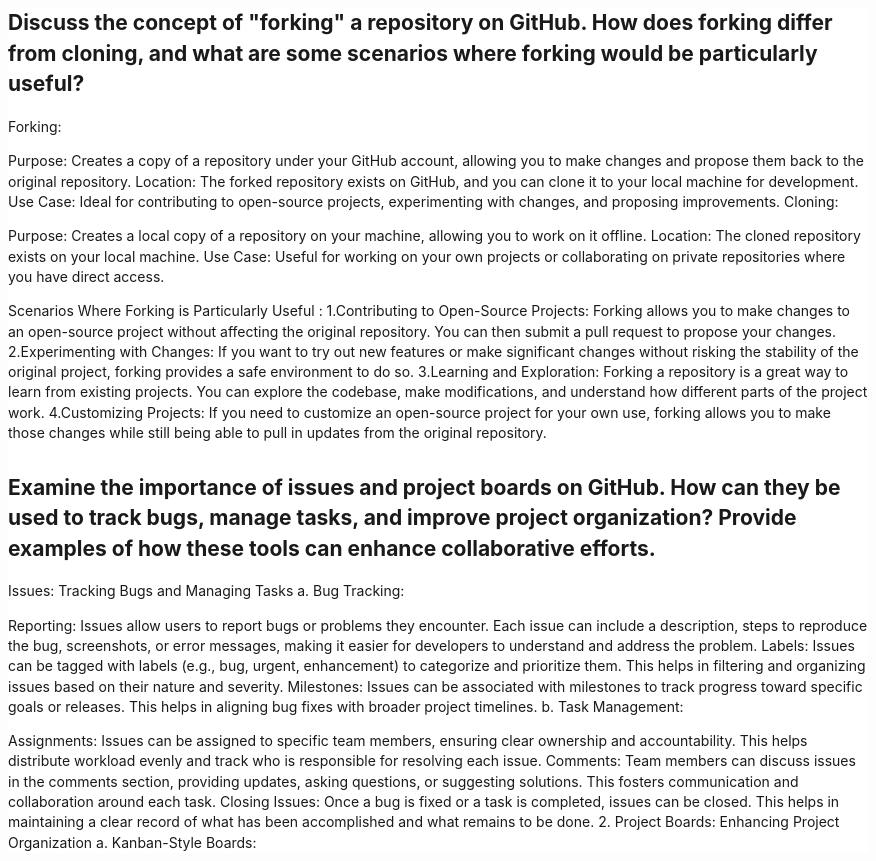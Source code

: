## Discuss the concept of "forking" a repository on GitHub. How does forking differ from cloning, and what are some scenarios where forking would be particularly useful?

Forking:

Purpose: Creates a copy of a repository under your GitHub account, allowing you to make changes and propose them back to the original repository.
Location: The forked repository exists on GitHub, and you can clone it to your local machine for development.
Use Case: Ideal for contributing to open-source projects, experimenting with changes, and proposing improvements.
Cloning:

Purpose: Creates a local copy of a repository on your machine, allowing you to work on it offline.
Location: The cloned repository exists on your local machine.
Use Case: Useful for working on your own projects or collaborating on private repositories where you have direct access.

Scenarios Where Forking is Particularly Useful :
1.Contributing to Open-Source Projects:
Forking allows you to make changes to an open-source project without affecting the original repository. You can then submit a pull request to propose your changes.
2.Experimenting with Changes:
If you want to try out new features or make significant changes without risking the stability of the original project, forking provides a safe environment to do so.
3.Learning and Exploration:
Forking a repository is a great way to learn from existing projects. You can explore the codebase, make modifications, and understand how different parts of the project work.
4.Customizing Projects:
If you need to customize an open-source project for your own use, forking allows you to make those changes while still being able to pull in updates from the original repository.

## Examine the importance of issues and project boards on GitHub. How can they be used to track bugs, manage tasks, and improve project organization? Provide examples of how these tools can enhance collaborative efforts.

Issues: Tracking Bugs and Managing Tasks
a. Bug Tracking:

Reporting: Issues allow users to report bugs or problems they encounter. Each issue can include a description, steps to reproduce the bug, screenshots, or error messages, making it easier for developers to understand and address the problem.
Labels: Issues can be tagged with labels (e.g., bug, urgent, enhancement) to categorize and prioritize them. This helps in filtering and organizing issues based on their nature and severity.
Milestones: Issues can be associated with milestones to track progress toward specific goals or releases. This helps in aligning bug fixes with broader project timelines.
b. Task Management:

Assignments: Issues can be assigned to specific team members, ensuring clear ownership and accountability. This helps distribute workload evenly and track who is responsible for resolving each issue.
Comments: Team members can discuss issues in the comments section, providing updates, asking questions, or suggesting solutions. This fosters communication and collaboration around each task.
Closing Issues: Once a bug is fixed or a task is completed, issues can be closed. This helps in maintaining a clear record of what has been accomplished and what remains to be done.
2. Project Boards: Enhancing Project Organization
a. Kanban-Style Boards:
